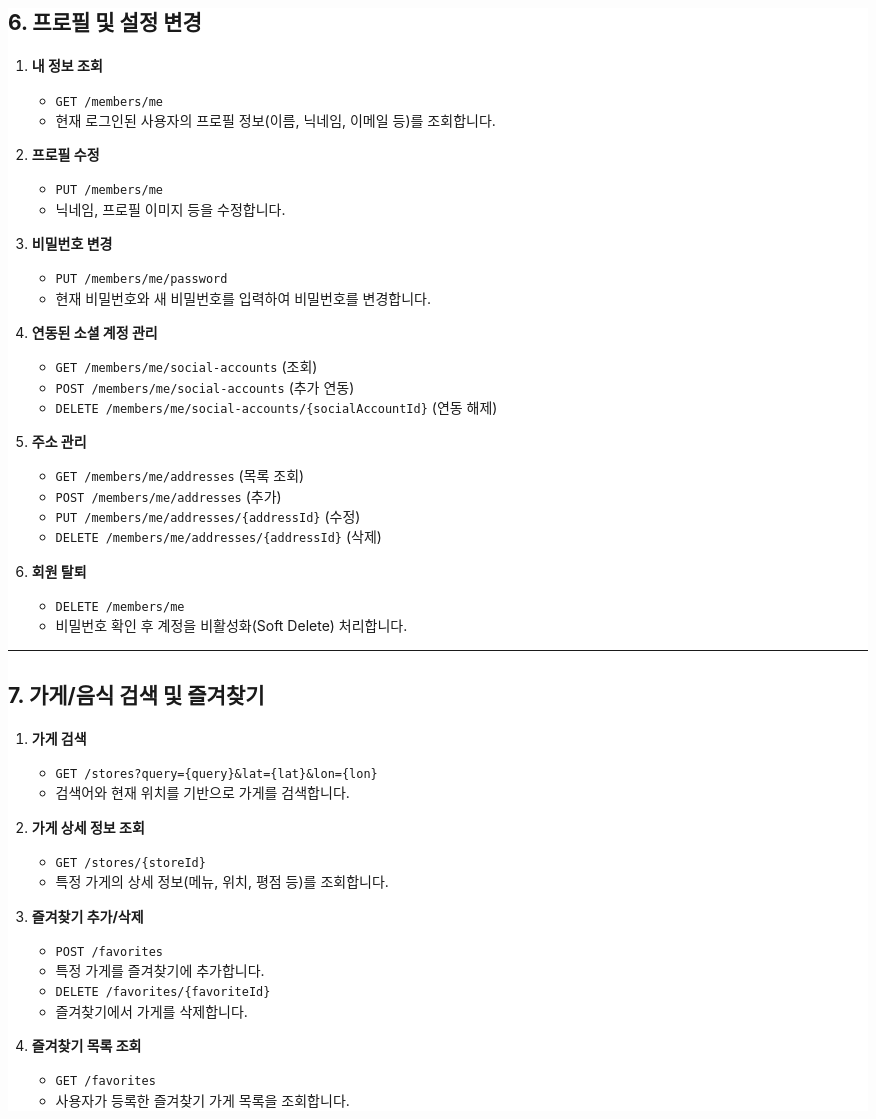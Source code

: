 
## 6. 프로필 및 설정 변경

1.  **내 정보 조회**
    -   `GET /members/me`
    -   현재 로그인된 사용자의 프로필 정보(이름, 닉네임, 이메일 등)를 조회합니다.

2.  **프로필 수정**
    -   `PUT /members/me`
    -   닉네임, 프로필 이미지 등을 수정합니다.

3.  **비밀번호 변경**
    -   `PUT /members/me/password`
    -   현재 비밀번호와 새 비밀번호를 입력하여 비밀번호를 변경합니다.

4.  **연동된 소셜 계정 관리**
    -   `GET /members/me/social-accounts` (조회)
    -   `POST /members/me/social-accounts` (추가 연동)
    -   `DELETE /members/me/social-accounts/{socialAccountId}` (연동 해제)

5.  **주소 관리**
    -   `GET /members/me/addresses` (목록 조회)
    -   `POST /members/me/addresses` (추가)
    -   `PUT /members/me/addresses/{addressId}` (수정)
    -   `DELETE /members/me/addresses/{addressId}` (삭제)

6.  **회원 탈퇴**
    -   `DELETE /members/me`
    -   비밀번호 확인 후 계정을 비활성화(Soft Delete) 처리합니다.

---

## 7. 가게/음식 검색 및 즐겨찾기

1.  **가게 검색**
    -   `GET /stores?query={query}&lat={lat}&lon={lon}`
    -   검색어와 현재 위치를 기반으로 가게를 검색합니다.

2.  **가게 상세 정보 조회**
    -   `GET /stores/{storeId}`
    -   특정 가게의 상세 정보(메뉴, 위치, 평점 등)를 조회합니다.

3.  **즐겨찾기 추가/삭제**
    -   `POST /favorites`
    -   특정 가게를 즐겨찾기에 추가합니다.
    -   `DELETE /favorites/{favoriteId}`
    -   즐겨찾기에서 가게를 삭제합니다.

4.  **즐겨찾기 목록 조회**
    -   `GET /favorites`
    -   사용자가 등록한 즐겨찾기 가게 목록을 조회합니다.

